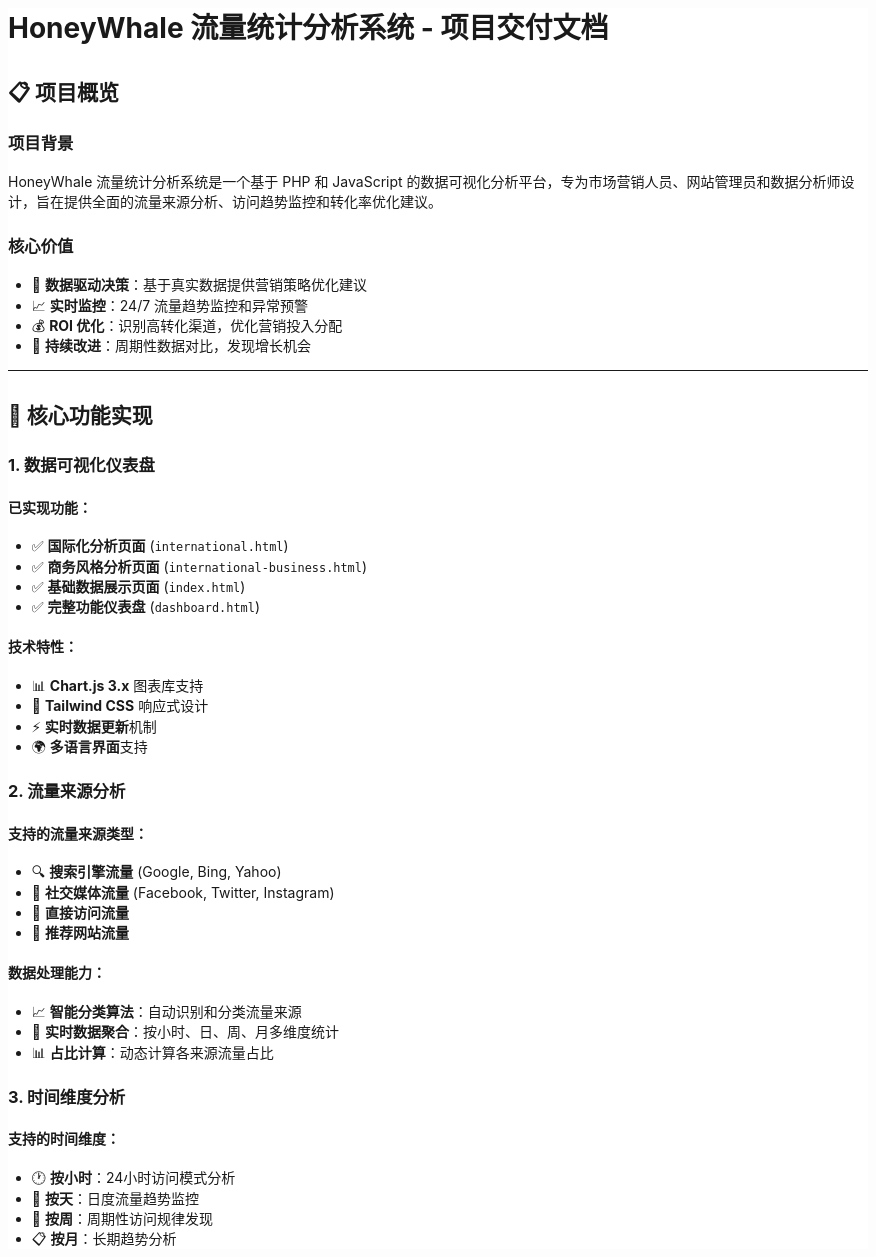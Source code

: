 # HoneyWhale 流量统计分析系统 - 项目交付文档

## 📋 项目概览

### 项目背景
HoneyWhale 流量统计分析系统是一个基于 PHP 和 JavaScript 的数据可视化分析平台，专为市场营销人员、网站管理员和数据分析师设计，旨在提供全面的流量来源分析、访问趋势监控和转化率优化建议。

### 核心价值
- 🎯 **数据驱动决策**：基于真实数据提供营销策略优化建议
- 📈 **实时监控**：24/7 流量趋势监控和异常预警
- 💰 **ROI 优化**：识别高转化渠道，优化营销投入分配
- 🔄 **持续改进**：周期性数据对比，发现增长机会

---

## 🎯 核心功能实现

### 1. 数据可视化仪表盘

#### 已实现功能：
- ✅ **国际化分析页面** (`international.html`)
- ✅ **商务风格分析页面** (`international-business.html`)
- ✅ **基础数据展示页面** (`index.html`)
- ✅ **完整功能仪表盘** (`dashboard.html`)

#### 技术特性：
- 📊 **Chart.js 3.x** 图表库支持
- 🎨 **Tailwind CSS** 响应式设计
- ⚡ **实时数据更新**机制
- 🌍 **多语言界面**支持

### 2. 流量来源分析

#### 支持的流量来源类型：
- 🔍 **搜索引擎流量** (Google, Bing, Yahoo)
- 📘 **社交媒体流量** (Facebook, Twitter, Instagram)
- 🌱 **直接访问流量**
- 🔗 **推荐网站流量**

#### 数据处理能力：
- 📈 **智能分类算法**：自动识别和分类流量来源
- 🔄 **实时数据聚合**：按小时、日、周、月多维度统计
- 📊 **占比计算**：动态计算各来源流量占比

### 3. 时间维度分析

#### 支持的时间维度：
- 🕐 **按小时**：24小时访问模式分析
- 📅 **按天**：日度流量趋势监控
- 📆 **按周**：周期性访问规律发现
- 📋 **按月**：长期趋势分析
